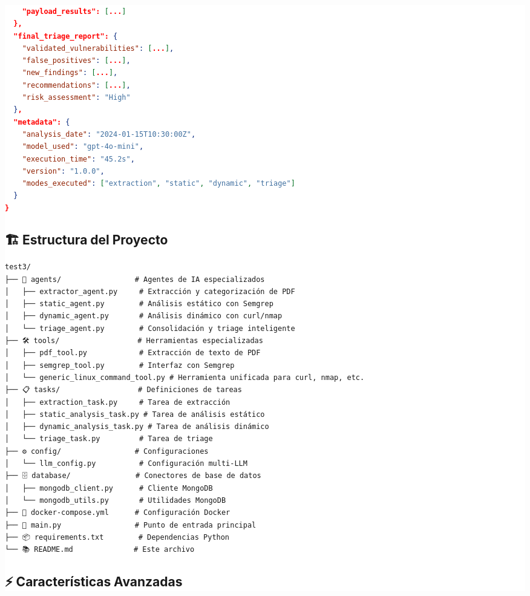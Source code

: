 ```json
    "payload_results": [...]
  },
  "final_triage_report": {
    "validated_vulnerabilities": [...],
    "false_positives": [...],
    "new_findings": [...],
    "recommendations": [...],
    "risk_assessment": "High"
  },
  "metadata": {
    "analysis_date": "2024-01-15T10:30:00Z",
    "model_used": "gpt-4o-mini",
    "execution_time": "45.2s",
    "version": "1.0.0",
    "modes_executed": ["extraction", "static", "dynamic", "triage"]
  }
}
```

## 🏗️ Estructura del Proyecto

```
test3/
├── 🤖 agents/                 # Agentes de IA especializados
│   ├── extractor_agent.py     # Extracción y categorización de PDF
│   ├── static_agent.py        # Análisis estático con Semgrep
│   ├── dynamic_agent.py       # Análisis dinámico con curl/nmap
│   └── triage_agent.py        # Consolidación y triage inteligente
├── 🛠️ tools/                  # Herramientas especializadas
│   ├── pdf_tool.py            # Extracción de texto de PDF
│   ├── semgrep_tool.py        # Interfaz con Semgrep
│   └── generic_linux_command_tool.py # Herramienta unificada para curl, nmap, etc.
├── 📋 tasks/                  # Definiciones de tareas
│   ├── extraction_task.py     # Tarea de extracción
│   ├── static_analysis_task.py # Tarea de análisis estático
│   ├── dynamic_analysis_task.py # Tarea de análisis dinámico
│   └── triage_task.py         # Tarea de triage
├── ⚙️ config/                 # Configuraciones
│   └── llm_config.py          # Configuración multi-LLM
├── 🗄️ database/               # Conectores de base de datos
│   ├── mongodb_client.py      # Cliente MongoDB
│   └── mongodb_utils.py       # Utilidades MongoDB
├── 🐳 docker-compose.yml      # Configuración Docker
├── 📄 main.py                 # Punto de entrada principal
├── 📦 requirements.txt        # Dependencias Python
└── 📚 README.md              # Este archivo
```

## ⚡ Características Avanzadas
